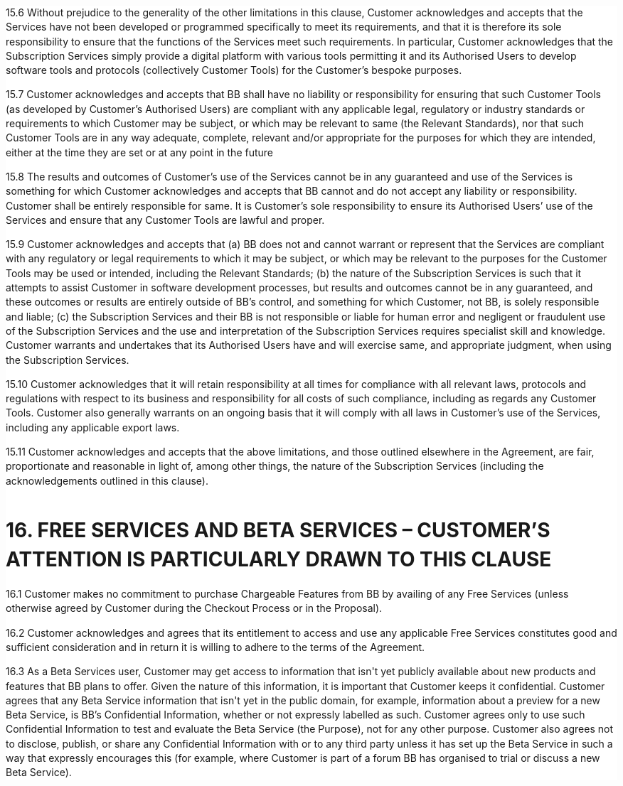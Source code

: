 15.6 Without prejudice to the generality of the other limitations in this clause, Customer acknowledges and accepts that the Services have not been developed or programmed specifically to meet its requirements, and that it is therefore its sole responsibility to ensure that the functions of the Services meet such requirements. In particular, Customer acknowledges that the Subscription Services simply provide a digital platform with various tools permitting it and its Authorised Users to develop software tools and protocols (collectively Customer Tools) for the Customer’s bespoke purposes. 

15.7 Customer acknowledges and accepts that BB shall have no liability or responsibility for ensuring that such Customer Tools (as developed by Customer’s Authorised Users) are compliant with any applicable legal, regulatory or industry standards or requirements to which Customer may be subject, or which may be relevant to same (the Relevant Standards), nor that such Customer Tools are in any way adequate, complete, relevant and/or appropriate for the purposes for which they are intended, either at the time they are set or at any point in the future

15.8 The results and outcomes of Customer’s use of the Services cannot be in any guaranteed and use of the Services is something for which Customer acknowledges and accepts that BB cannot and do not accept any liability or responsibility. Customer shall be entirely responsible for same. It is Customer’s sole responsibility to ensure its Authorised Users’ use of the Services and ensure that any Customer Tools are lawful and proper. 

15.9 Customer acknowledges and accepts that (a) BB does not and cannot warrant or represent that the Services are compliant with any regulatory or legal requirements to which it may be subject, or which may be relevant to the purposes for the Customer Tools may be used or intended, including the Relevant Standards; (b) the nature of the Subscription Services is such that it attempts to assist Customer in software development processes, but results and outcomes cannot be in any guaranteed, and these outcomes or results are entirely outside of BB’s control, and something for which Customer, not BB, is solely responsible and liable; (c) the Subscription Services and their BB is not responsible or liable for human error and negligent or fraudulent use of the Subscription Services and the use and interpretation of the Subscription Services requires specialist skill and knowledge. Customer warrants and undertakes that its Authorised Users have and will exercise same, and appropriate judgment, when using the Subscription Services.

15.10 Customer acknowledges that it will retain responsibility at all times for compliance with all relevant laws, protocols and regulations with respect to its business and responsibility for all costs of such compliance, including as regards any Customer Tools. Customer also generally warrants on an ongoing basis that it will comply with all laws in Customer’s use of the Services, including any applicable export laws.  

15.11 Customer acknowledges and accepts that the above limitations, and those outlined elsewhere in the Agreement, are fair, proportionate and reasonable in light of, among other things, the nature of the Subscription Services (including the acknowledgements outlined in this clause). 


# 16. FREE SERVICES AND BETA SERVICES – CUSTOMER’S ATTENTION IS PARTICULARLY DRAWN TO THIS CLAUSE

16.1 Customer makes no commitment to purchase Chargeable Features from BB by availing of any Free Services (unless otherwise agreed by Customer during the Checkout Process or in the Proposal). 

16.2 Customer acknowledges and agrees that its entitlement to access and use any applicable Free Services constitutes good and sufficient consideration and in return it is willing to adhere to the terms of the Agreement. 

16.3 As a Beta Services user, Customer may get access to information that isn't yet publicly available about new products and features that BB plans to offer. Given the nature of this information, it is important that Customer keeps it confidential. Customer agrees that any Beta Service information that isn't yet in the public domain, for example, information about a preview for a new Beta Service, is BB’s Confidential Information, whether or not expressly labelled as such. Customer agrees only to use such Confidential Information to test and evaluate the Beta Service (the Purpose), not for any other purpose. Customer also agrees not to disclose, publish, or share any Confidential Information with or to any third party unless it has set up the Beta Service in such a way that expressly encourages this (for example, where Customer is part of a forum BB has organised to trial or discuss a new Beta Service). 
